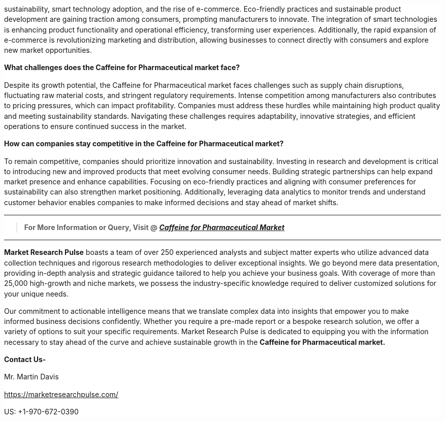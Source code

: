 sustainability, smart technology adoption, and the rise of e-commerce. Eco-friendly practices and sustainable product development are gaining traction among consumers, prompting manufacturers to innovate. The integration of smart technologies is enhancing product functionality and operational efficiency, transforming user experiences. Additionally, the rapid expansion of e-commerce is revolutionizing marketing and distribution, allowing businesses to connect directly with consumers and explore new market opportunities.</p><p><strong>What challenges does the Caffeine for Pharmaceutical market face?</strong></p><p>Despite its growth potential, the Caffeine for Pharmaceutical market faces challenges such as supply chain disruptions, fluctuating raw material costs, and stringent regulatory requirements. Intense competition among manufacturers also contributes to pricing pressures, which can impact profitability. Companies must address these hurdles while maintaining high product quality and meeting sustainability standards. Navigating these challenges requires adaptability, innovative strategies, and efficient operations to ensure continued success in the market.</p><p><strong>How can companies stay competitive in the Caffeine for Pharmaceutical market?</strong></p><p>To remain competitive, companies should prioritize innovation and sustainability. Investing in research and development is critical to introducing new and improved products that meet evolving consumer needs. Building strategic partnerships can help expand market presence and enhance capabilities. Focusing on eco-friendly practices and aligning with consumer preferences for sustainability can also strengthen market positioning. Additionally, leveraging data analytics to monitor trends and understand customer behavior enables companies to make informed decisions and stay ahead of market shifts.</p><hr /><blockquote><p><strong>For More Information or Query, Visit @&nbsp;<em><a href="https://marketresearchpulse.com/report/114632/caffeine-for-pharmaceutical-market?utm_source=Linkedin&utm_medium=0110">Caffeine for Pharmaceutical Market</a></em></strong></p></blockquote><hr /><p><strong>Market Research Pulse</strong> boasts a team of over 250 experienced analysts and subject matter experts who utilize advanced data collection techniques and rigorous research methodologies to deliver exceptional insights. We go beyond mere data presentation, providing in-depth analysis and strategic guidance tailored to help you achieve your business goals. With coverage of more than 25,000 high-growth and niche markets, we possess the industry-specific knowledge required to deliver customized solutions for your unique needs.</p><p>Our commitment to actionable intelligence means that we translate complex data into insights that empower you to make informed business decisions confidently. Whether you require a pre-made report or a bespoke research solution, we offer a variety of options to suit your specific requirements. Market Research Pulse is dedicated to equipping you with the information necessary to stay ahead of the curve and achieve sustainable growth in the <strong>Caffeine for Pharmaceutical market.</strong></p><p><strong>Contact Us-</strong></p><p>Mr. Martin Davis</p><p>https://marketresearchpulse.com/</p><p>US: +1-970-672-0390</p>
